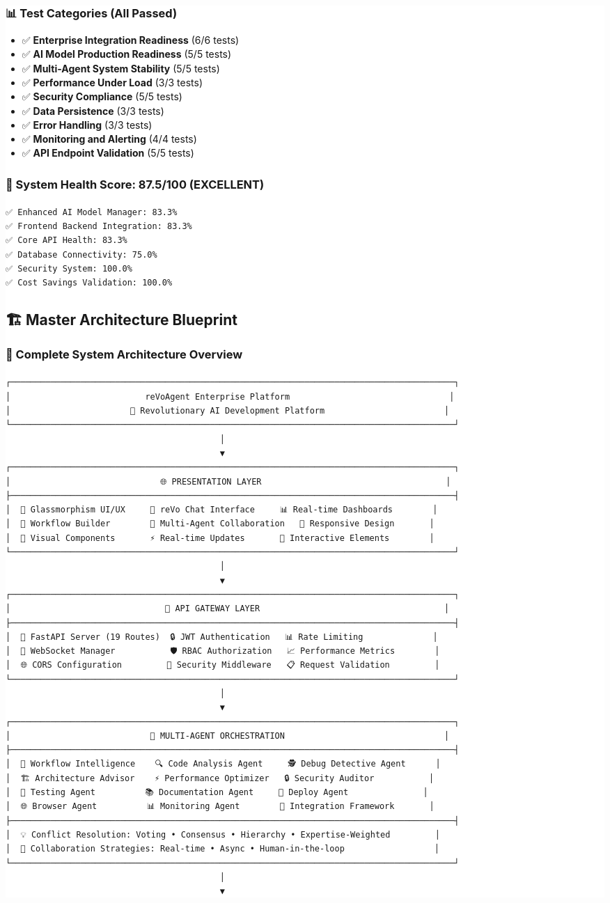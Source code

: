 ### **📊 Test Categories (All Passed)**
- ✅ **Enterprise Integration Readiness** (6/6 tests)
- ✅ **AI Model Production Readiness** (5/5 tests)  
- ✅ **Multi-Agent System Stability** (5/5 tests)
- ✅ **Performance Under Load** (3/3 tests)
- ✅ **Security Compliance** (5/5 tests)
- ✅ **Data Persistence** (3/3 tests)
- ✅ **Error Handling** (3/3 tests)
- ✅ **Monitoring and Alerting** (4/4 tests)
- ✅ **API Endpoint Validation** (5/5 tests)

### **🏥 System Health Score: 87.5/100 (EXCELLENT)**
```
✅ Enhanced AI Model Manager: 83.3%
✅ Frontend Backend Integration: 83.3%
✅ Core API Health: 83.3%
✅ Database Connectivity: 75.0%
✅ Security System: 100.0%
✅ Cost Savings Validation: 100.0%
```

## 🏗️ Master Architecture Blueprint

### **🎯 Complete System Architecture Overview**
```
┌─────────────────────────────────────────────────────────────────────────────────────────┐
│                           reVoAgent Enterprise Platform                                │
│                        🚀 Revolutionary AI Development Platform                        │
└─────────────────────────────────────────────────────────────────────────────────────────┘
                                           │
                                           ▼
┌─────────────────────────────────────────────────────────────────────────────────────────┐
│                              🌐 PRESENTATION LAYER                                     │
├─────────────────────────────────────────────────────────────────────────────────────────┤
│  🎨 Glassmorphism UI/UX     💬 reVo Chat Interface     📊 Real-time Dashboards        │
│  🔄 Workflow Builder        👥 Multi-Agent Collaboration   📱 Responsive Design       │
│  🎯 Visual Components       ⚡ Real-time Updates       🎪 Interactive Elements        │
└─────────────────────────────────────────────────────────────────────────────────────────┘
                                           │
                                           ▼
┌─────────────────────────────────────────────────────────────────────────────────────────┐
│                               🔌 API GATEWAY LAYER                                     │
├─────────────────────────────────────────────────────────────────────────────────────────┤
│  🚀 FastAPI Server (19 Routes)  🔒 JWT Authentication   📊 Rate Limiting              │
│  🔄 WebSocket Manager           🛡️ RBAC Authorization   📈 Performance Metrics        │
│  🌐 CORS Configuration         🔐 Security Middleware   📋 Request Validation         │
└─────────────────────────────────────────────────────────────────────────────────────────┘
                                           │
                                           ▼
┌─────────────────────────────────────────────────────────────────────────────────────────┐
│                            🤖 MULTI-AGENT ORCHESTRATION                                │
├─────────────────────────────────────────────────────────────────────────────────────────┤
│  🔮 Workflow Intelligence    🔍 Code Analysis Agent     🕵️ Debug Detective Agent      │
│  🏗️ Architecture Advisor    ⚡ Performance Optimizer   🔒 Security Auditor           │
│  🧪 Testing Agent          📚 Documentation Agent     🚀 Deploy Agent               │
│  🌐 Browser Agent          📊 Monitoring Agent        🔄 Integration Framework       │
├─────────────────────────────────────────────────────────────────────────────────────────┤
│  💡 Conflict Resolution: Voting • Consensus • Hierarchy • Expertise-Weighted         │
│  🤝 Collaboration Strategies: Real-time • Async • Human-in-the-loop                  │
└─────────────────────────────────────────────────────────────────────────────────────────┘
                                           │
                                           ▼
```